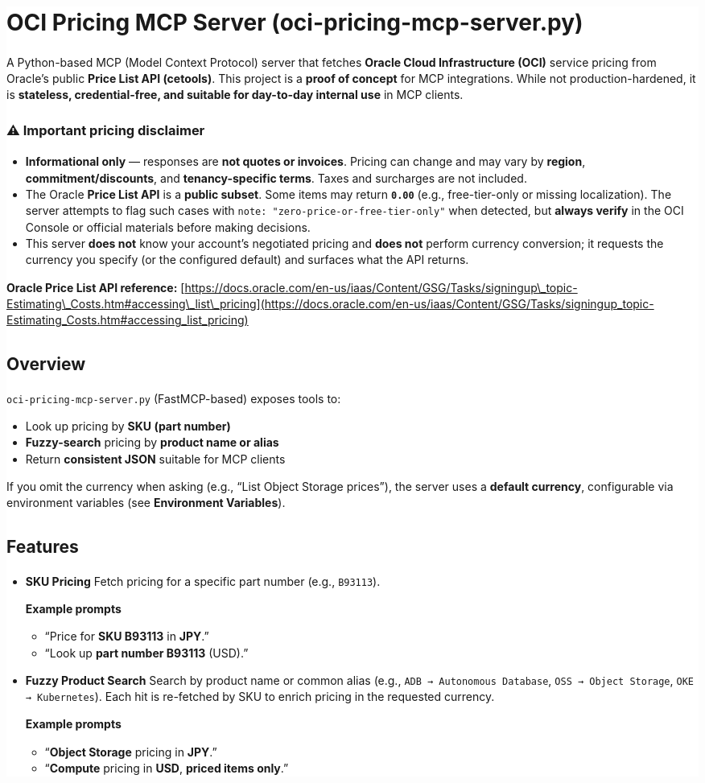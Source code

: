# OCI Pricing MCP Server (oci-pricing-mcp-server.py)

A Python-based MCP (Model Context Protocol) server that fetches **Oracle Cloud Infrastructure (OCI)** service pricing from Oracle’s public **Price List API (cetools)**.
This project is a **proof of concept** for MCP integrations. While not production-hardened, it is **stateless, credential-free, and suitable for day-to-day internal use** in MCP clients.

### ⚠️ Important pricing disclaimer

* **Informational only** — responses are **not quotes or invoices**. Pricing can change and may vary by **region**, **commitment/discounts**, and **tenancy-specific terms**. Taxes and surcharges are not included.
* The Oracle **Price List API** is a **public subset**. Some items may return **`0.00`** (e.g., free-tier-only or missing localization). The server attempts to flag such cases with `note: "zero-price-or-free-tier-only"` when detected, but **always verify** in the OCI Console or official materials before making decisions.
* This server **does not** know your account’s negotiated pricing and **does not** perform currency conversion; it requests the currency you specify (or the configured default) and surfaces what the API returns.

**Oracle Price List API reference:**
[https://docs.oracle.com/en-us/iaas/Content/GSG/Tasks/signingup\_topic-Estimating\_Costs.htm#accessing\_list\_pricing](https://docs.oracle.com/en-us/iaas/Content/GSG/Tasks/signingup_topic-Estimating_Costs.htm#accessing_list_pricing)

## Overview

`oci-pricing-mcp-server.py` (FastMCP-based) exposes tools to:

* Look up pricing by **SKU (part number)**
* **Fuzzy-search** pricing by **product name or alias**
* Return **consistent JSON** suitable for MCP clients

If you omit the currency when asking (e.g., “List Object Storage prices”), the server uses a **default currency**, configurable via environment variables (see **Environment Variables**).

## Features

* **SKU Pricing**
  Fetch pricing for a specific part number (e.g., `B93113`).

  **Example prompts**

  * “Price for **SKU B93113** in **JPY**.”
  * “Look up **part number B93113** (USD).”

* **Fuzzy Product Search**
  Search by product name or common alias (e.g., `ADB → Autonomous Database`, `OSS → Object Storage`, `OKE → Kubernetes`). Each hit is re-fetched by SKU to enrich pricing in the requested currency.

  **Example prompts**

  * “**Object Storage** pricing in **JPY**.”
  * “**Compute** pricing in **USD**, **priced items only**.”

